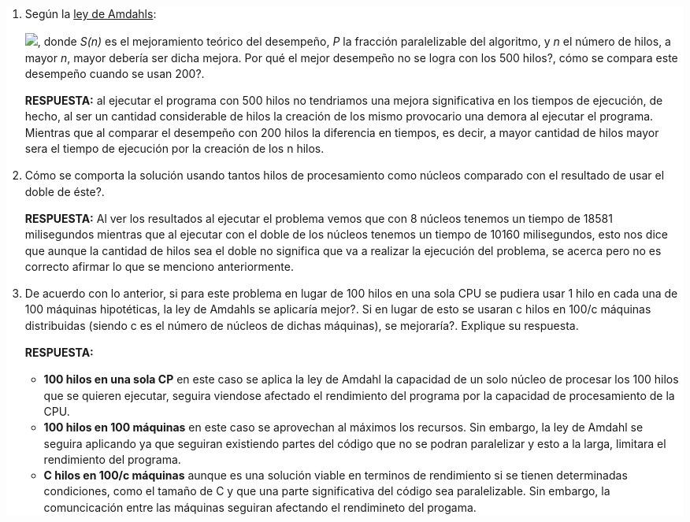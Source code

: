 1. Según la [ley de Amdahls](https://www.pugetsystems.com/labs/articles/Estimating-CPU-Performance-using-Amdahls-Law-619/#WhatisAmdahlsLaw?):

	![](img/ahmdahls.png), donde _S(n)_ es el mejoramiento teórico del desempeño, _P_ la fracción paralelizable del algoritmo, y _n_ el número de hilos, a mayor _n_, mayor debería ser dicha mejora. Por qué el mejor desempeño no se logra con los 500 hilos?, cómo se compara este desempeño cuando se usan 200?. 

	__RESPUESTA:__ al ejecutar el programa con 500 hilos no tendriamos una mejora significativa en los tiempos de ejecución, de hecho, al ser un cantidad considerable de hilos la creación de los mismo provocario una demora al ejecutar el programa. Mientras que al comparar el desempeño con 200 hilos la diferencia en tiempos, es decir, a mayor cantidad de hilos mayor sera el tiempo de ejecución por la creación de los n hilos. 

2. Cómo se comporta la solución usando tantos hilos de procesamiento como núcleos comparado con el resultado de usar el doble de éste?.

	__RESPUESTA:__ Al ver los resultados al ejecutar el problema vemos que con 8 núcleos tenemos un tiempo de 18581 milisegundos mientras que al ejecutar con el doble de los núcleos tenemos un tiempo de 10160 milisegundos, esto nos dice que aunque la cantidad de hilos sea el doble no significa que va a realizar la ejecución del problema, se acerca pero no es correcto afirmar lo que se menciono anteriormente.

3. De acuerdo con lo anterior, si para este problema en lugar de 100 hilos en una sola CPU se pudiera usar 1 hilo en cada una de 100 máquinas hipotéticas, la ley de Amdahls se aplicaría mejor?. Si en lugar de esto se usaran c hilos en 100/c máquinas distribuidas (siendo c es el número de núcleos de dichas máquinas), se mejoraría?. Explique su respuesta.

	__RESPUESTA:__

	* __100 hilos en una sola CP__ en este caso se aplica la ley de Amdahl la capacidad de un solo núcleo de procesar los 100 hilos que se quieren ejecutar, seguira viendose afectado el rendimiento del programa por la capacidad de procesamiento de la CPU.
	* __100 hilos en 100 máquinas__ en este caso se aprovechan al máximos los recursos. Sin embargo, la ley de Amdahl se seguira aplicando ya que seguiran existiendo partes del código que no se podran paralelizar y esto a la larga, limitara el rendimiento del programa.
	* __C hilos en 100/c máquinas__ aunque es una solución viable en terminos de rendimiento si se tienen determinadas condiciones, como el tamaño de C y que una parte significativa del código sea paralelizable. Sin embargo, la comuncicación entre las máquinas seguiran afectando el rendimineto del progama.



